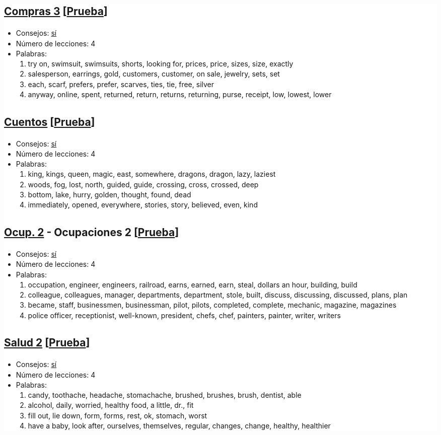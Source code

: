 ## [Compras 3](https://www.duolingo.com/skill/en/Compras-3/practice) \[[Prueba](https://www.duolingo.com/skill/en/Compras-3/test)\]

* Consejos: [sí](https://www.duolingo.com/skill/en/Compras-3/tips)
* Número de lecciones: 4
* Palabras:
    1. try on, swimsuit, swimsuits, shorts, looking for, prices, price, sizes, size, exactly
    2. salesperson, earrings, gold, customers, customer, on sale, jewelry, sets, set
    3. each, scarf, prefers, prefer, scarves, ties, tie, free, silver
    4. anyway, online, spent, returned, return, returns, returning, purse, receipt, low, lowest, lower

## [Cuentos](https://www.duolingo.com/skill/en/Cuentos/practice) \[[Prueba](https://www.duolingo.com/skill/en/Cuentos/test)\]

* Consejos: [sí](https://www.duolingo.com/skill/en/Cuentos/tips)
* Número de lecciones: 4
* Palabras:
    1. king, kings, queen, magic, east, somewhere, dragons, dragon, lazy, laziest
    2. woods, fog, lost, north, guided, guide, crossing, cross, crossed, deep
    3. bottom, lake, hurry, golden, thought, found, dead
    4. immediately, opened, everywhere, stories, story, believed, even, kind

## [Ocup. 2](https://www.duolingo.com/skill/en/Ocupaciones-2/practice) - Ocupaciones 2 \[[Prueba](https://www.duolingo.com/skill/en/Ocupaciones-2/test)\]

* Consejos: [sí](https://www.duolingo.com/skill/en/Ocupaciones-2/tips)
* Número de lecciones: 4
* Palabras:
    1. occupation, engineer, engineers, railroad, earns, earned, earn, steal, dollars an hour, building, build
    2. colleague, colleagues, manager, departments, department, stole, built, discuss, discussing, discussed, plans, plan
    3. became, staff, businessmen, businessman, pilot, pilots, completed, complete, mechanic, magazine, magazines
    4. police officer, receptionist, well-known, president, chefs, chef, painters, painter, writer, writers

## [Salud 2](https://www.duolingo.com/skill/en/Salud-2/practice) \[[Prueba](https://www.duolingo.com/skill/en/Salud-2/test)\]

* Consejos: [sí](https://www.duolingo.com/skill/en/Salud-2/tips)
* Número de lecciones: 4
* Palabras:
    1. candy, toothache, headache, stomachache, brushed, brushes, brush, dentist, able
    2. alcohol, daily, worried, healthy food, a little, dr., fit
    3. fill out, lie down, form, forms, rest, ok, stomach, worst
    4. have a baby, look after, ourselves, themselves, regular, changes, change, healthy, healthier
